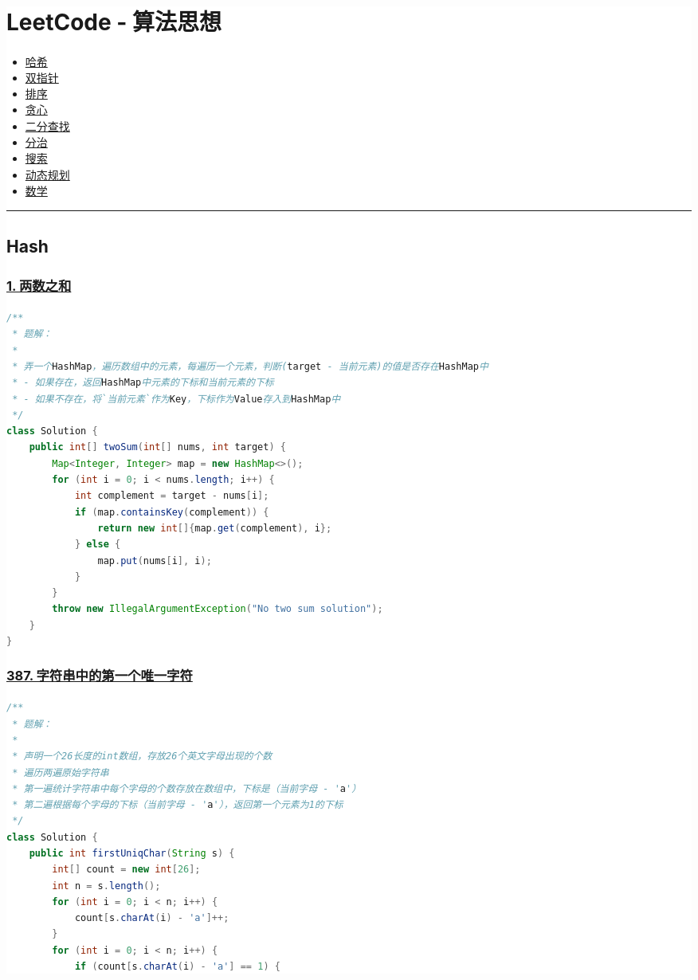 # LeetCode - 算法思想

* [哈希](#hash)
* [双指针](#双指针)
* [排序](#排序)
* [贪心](#贪心)
* [二分查找](#二分查找)
* [分治](#分治)
* [搜索](#搜索)
* [动态规划](#动态规划)
* [数学](#数学)

---

## Hash

### [1. 两数之和](https://leetcode-cn.com/problems/two-sum/)

```java
/**
 * 题解：
 *
 * 弄一个HashMap，遍历数组中的元素，每遍历一个元素，判断(target - 当前元素)的值是否存在HashMap中
 * - 如果存在，返回HashMap中元素的下标和当前元素的下标
 * - 如果不存在，将`当前元素`作为Key，下标作为Value存入到HashMap中
 */
class Solution {
    public int[] twoSum(int[] nums, int target) {
        Map<Integer, Integer> map = new HashMap<>();
        for (int i = 0; i < nums.length; i++) {
            int complement = target - nums[i];
            if (map.containsKey(complement)) {
                return new int[]{map.get(complement), i};
            } else {
                map.put(nums[i], i);
            }
        }
        throw new IllegalArgumentException("No two sum solution");
    }
}
```

### [387. 字符串中的第一个唯一字符](https://leetcode-cn.com/problems/first-unique-character-in-a-string/)

```java
/**
 * 题解：
 *
 * 声明一个26长度的int数组，存放26个英文字母出现的个数
 * 遍历两遍原始字符串
 * 第一遍统计字符串中每个字母的个数存放在数组中，下标是（当前字母 - 'a'）
 * 第二遍根据每个字母的下标（当前字母 - 'a'），返回第一个元素为1的下标
 */
class Solution {
    public int firstUniqChar(String s) {
        int[] count = new int[26];
        int n = s.length();
        for (int i = 0; i < n; i++) {
            count[s.charAt(i) - 'a']++;
        }
        for (int i = 0; i < n; i++) {
            if (count[s.charAt(i) - 'a'] == 1) {
```